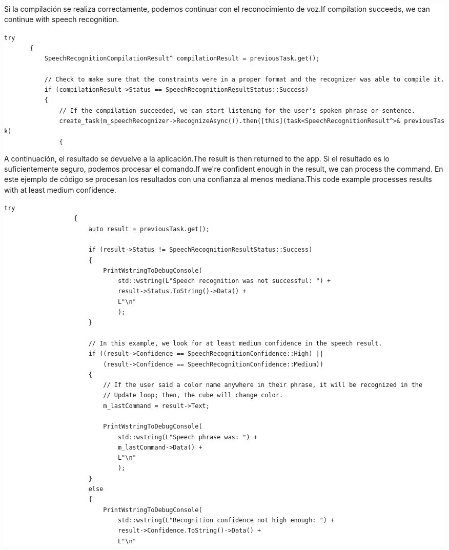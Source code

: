 <span data-ttu-id="7d5e3-140">Si la compilación se realiza correctamente, podemos continuar con el reconocimiento de voz.</span><span class="sxs-lookup"><span data-stu-id="7d5e3-140">If compilation succeeds, we can continue with speech recognition.</span></span>

```
try
       {
           SpeechRecognitionCompilationResult^ compilationResult = previousTask.get();

           // Check to make sure that the constraints were in a proper format and the recognizer was able to compile it.
           if (compilationResult->Status == SpeechRecognitionResultStatus::Success)
           {
               // If the compilation succeeded, we can start listening for the user's spoken phrase or sentence.
               create_task(m_speechRecognizer->RecognizeAsync()).then([this](task<SpeechRecognitionResult^>& previousTask)
               {
```

<span data-ttu-id="7d5e3-141">A continuación, el resultado se devuelve a la aplicación.</span><span class="sxs-lookup"><span data-stu-id="7d5e3-141">The result is then returned to the app.</span></span> <span data-ttu-id="7d5e3-142">Si el resultado es lo suficientemente seguro, podemos procesar el comando.</span><span class="sxs-lookup"><span data-stu-id="7d5e3-142">If we're confident enough in the result, we can process the command.</span></span> <span data-ttu-id="7d5e3-143">En este ejemplo de código se procesan los resultados con una confianza al menos mediana.</span><span class="sxs-lookup"><span data-stu-id="7d5e3-143">This code example processes results with at least medium confidence.</span></span>

```
try
                   {
                       auto result = previousTask.get();

                       if (result->Status != SpeechRecognitionResultStatus::Success)
                       {
                           PrintWstringToDebugConsole(
                               std::wstring(L"Speech recognition was not successful: ") +
                               result->Status.ToString()->Data() +
                               L"\n"
                               );
                       }

                       // In this example, we look for at least medium confidence in the speech result.
                       if ((result->Confidence == SpeechRecognitionConfidence::High) ||
                           (result->Confidence == SpeechRecognitionConfidence::Medium))
                       {
                           // If the user said a color name anywhere in their phrase, it will be recognized in the
                           // Update loop; then, the cube will change color.
                           m_lastCommand = result->Text;

                           PrintWstringToDebugConsole(
                               std::wstring(L"Speech phrase was: ") +
                               m_lastCommand->Data() +
                               L"\n"
                               );
                       }
                       else
                       {
                           PrintWstringToDebugConsole(
                               std::wstring(L"Recognition confidence not high enough: ") +
                               result->Confidence.ToString()->Data() +
                               L"\n"
```